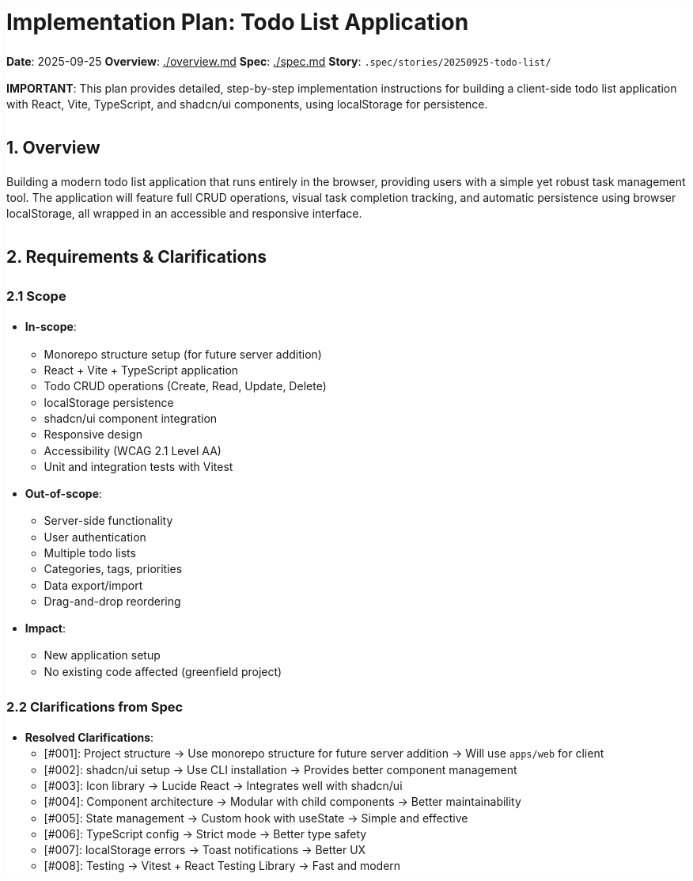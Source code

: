# Implementation Plan: Todo List Application
**Date**: 2025-09-25
**Overview**: [./overview.md](./overview.md)
**Spec**: [./spec.md](./spec.md)
**Story**: `.spec/stories/20250925-todo-list/`

**IMPORTANT**: This plan provides detailed, step-by-step implementation instructions for building a client-side todo list application with React, Vite, TypeScript, and shadcn/ui components, using localStorage for persistence.

## 1. Overview
Building a modern todo list application that runs entirely in the browser, providing users with a simple yet robust task management tool. The application will feature full CRUD operations, visual task completion tracking, and automatic persistence using browser localStorage, all wrapped in an accessible and responsive interface.

## 2. Requirements & Clarifications

### 2.1 Scope
- **In-scope**:
  - Monorepo structure setup (for future server addition)
  - React + Vite + TypeScript application
  - Todo CRUD operations (Create, Read, Update, Delete)
  - localStorage persistence
  - shadcn/ui component integration
  - Responsive design
  - Accessibility (WCAG 2.1 Level AA)
  - Unit and integration tests with Vitest

- **Out-of-scope**:
  - Server-side functionality
  - User authentication
  - Multiple todo lists
  - Categories, tags, priorities
  - Data export/import
  - Drag-and-drop reordering

- **Impact**:
  - New application setup
  - No existing code affected (greenfield project)

### 2.2 Clarifications from Spec
- **Resolved Clarifications**:
  - [#001]: Project structure → Use monorepo structure for future server addition → Will use `apps/web` for client
  - [#002]: shadcn/ui setup → Use CLI installation → Provides better component management
  - [#003]: Icon library → Lucide React → Integrates well with shadcn/ui
  - [#004]: Component architecture → Modular with child components → Better maintainability
  - [#005]: State management → Custom hook with useState → Simple and effective
  - [#006]: TypeScript config → Strict mode → Better type safety
  - [#007]: localStorage errors → Toast notifications → Better UX
  - [#008]: Testing → Vitest + React Testing Library → Fast and modern

